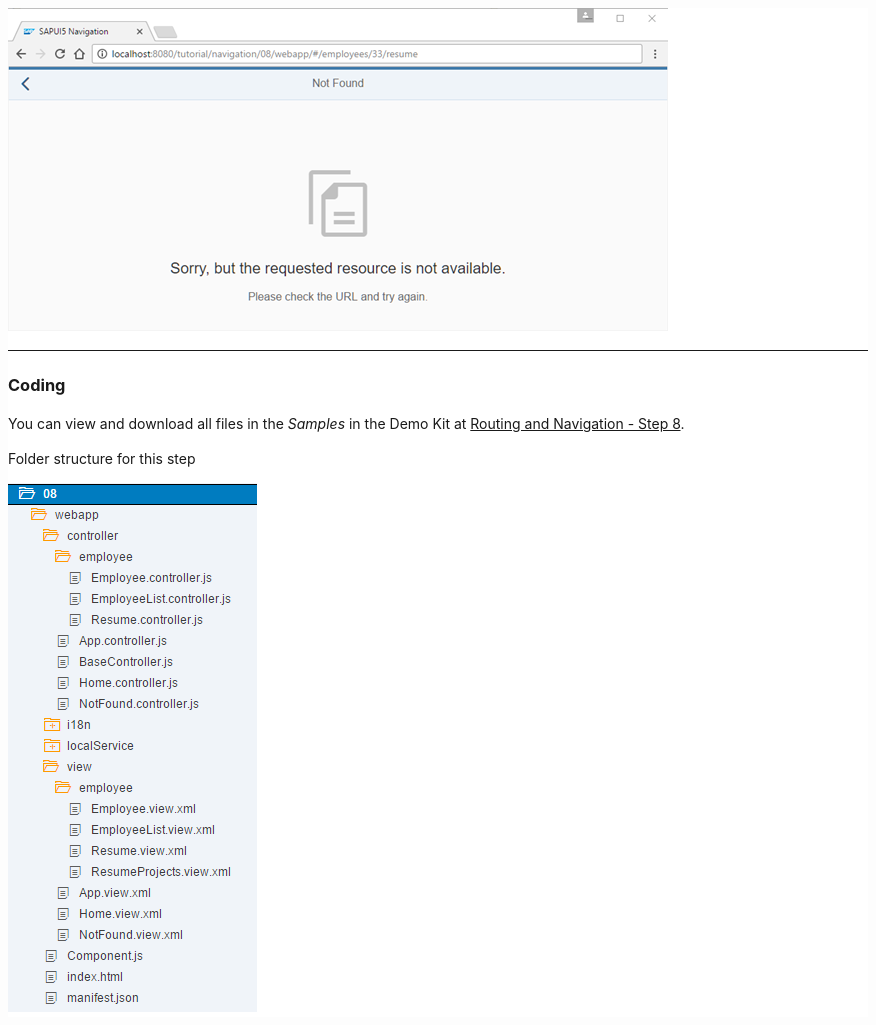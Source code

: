  ![](loio36aff02e6b6e48f2aa097afa29f16cb4_LowRes.png "Not Found page for resume") 

***

### Coding

You can view and download all files in the *Samples* in the Demo Kit at [Routing and Navigation - Step 8](https://openui5.hana.ondemand.com/explored.html#/sample/sap.ui.core.tutorial.navigation.08/preview).

   
  
Folder structure for this step<a name="loio3e5f6f3e163f46ecaef376950258e5e4__fig_p4m_5qn_ns"/>

 ![](loio2ca76d0f0f3240318212047da0a10b7c_HiRes.png "Folder structure for this step") 

